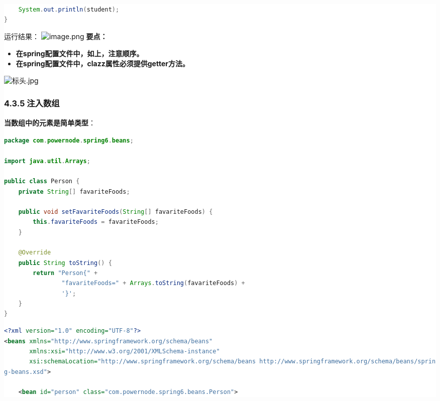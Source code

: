 ```java
    System.out.println(student);
}
```
运行结果：
![image.png](https://cdn.nlark.com/yuque/0/2022/png/21376908/1665196735272-17e84eb6-8dcd-4c69-9ed7-e35c7c8ad36d.png#averageHue=%238f7e66&clientId=ufc7e21e2-2cbb-4&from=paste&height=124&id=PZQ9M&originHeight=124&originWidth=572&originalType=binary&ratio=1&rotation=0&showTitle=false&size=12335&status=done&style=shadow&taskId=ub86e8af3-b20e-4505-a208-3614f1fe2dc&title=&width=572)
**要点：**

- **在spring配置文件中，如上，注意顺序。**
- **在spring配置文件中，clazz属性必须提供getter方法。**



![标头.jpg](https://cdn.nlark.com/yuque/0/2023/jpeg/21376908/1692002570088-3338946f-42b3-4174-8910-7e749c31e950.jpeg#averageHue=%23f9f8f8&clientId=uc5a67c34-8a0d-4&from=paste&height=78&id=KUphh&originHeight=78&originWidth=1400&originalType=binary&ratio=1&rotation=0&showTitle=false&size=23158&status=done&style=shadow&taskId=u98709943-fd0b-4e51-821c-a3fc0aef219&title=&width=1400)
### 4.3.5 注入数组
**当数组中的元素是简单类型**：
```java
package com.powernode.spring6.beans;

import java.util.Arrays;

public class Person {
    private String[] favariteFoods;

    public void setFavariteFoods(String[] favariteFoods) {
        this.favariteFoods = favariteFoods;
    }

    @Override
    public String toString() {
        return "Person{" +
                "favariteFoods=" + Arrays.toString(favariteFoods) +
                '}';
    }
}

```
```xml
<?xml version="1.0" encoding="UTF-8"?>
<beans xmlns="http://www.springframework.org/schema/beans"
       xmlns:xsi="http://www.w3.org/2001/XMLSchema-instance"
       xsi:schemaLocation="http://www.springframework.org/schema/beans http://www.springframework.org/schema/beans/spring-beans.xsd">

    <bean id="person" class="com.powernode.spring6.beans.Person">

